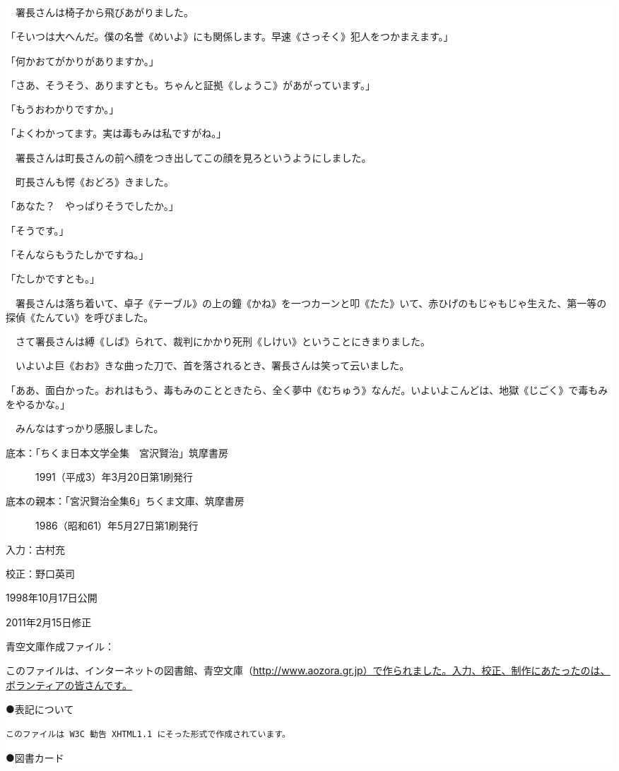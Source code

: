 　署長さんは椅子から飛びあがりました。

「そいつは大へんだ。僕の名誉《めいよ》にも関係します。早速《さっそく》犯人をつかまえます。」

「何かおてがかりがありますか。」

「さあ、そうそう、ありますとも。ちゃんと証拠《しょうこ》があがっています。」

「もうおわかりですか。」

「よくわかってます。実は毒もみは私ですがね。」

　署長さんは町長さんの前へ顔をつき出してこの顔を見ろというようにしました。

　町長さんも愕《おどろ》きました。

「あなた？　やっぱりそうでしたか。」

「そうです。」

「そんならもうたしかですね。」

「たしかですとも。」

　署長さんは落ち着いて、卓子《テーブル》の上の鐘《かね》を一つカーンと叩《たた》いて、赤ひげのもじゃもじゃ生えた、第一等の探偵《たんてい》を呼びました。

　さて署長さんは縛《しば》られて、裁判にかかり死刑《しけい》ということにきまりました。

　いよいよ巨《おお》きな曲った刀で、首を落されるとき、署長さんは笑って云いました。

「ああ、面白かった。おれはもう、毒もみのことときたら、全く夢中《むちゅう》なんだ。いよいよこんどは、地獄《じごく》で毒もみをやるかな。」

　みんなはすっかり感服しました。













底本：「ちくま日本文学全集　宮沢賢治」筑摩書房

　　　1991（平成3）年3月20日第1刷発行

底本の親本：「宮沢賢治全集6」ちくま文庫、筑摩書房

　　　1986（昭和61）年5月27日第1刷発行

入力：古村充

校正：野口英司

1998年10月17日公開

2011年2月15日修正

青空文庫作成ファイル：

このファイルは、インターネットの図書館、青空文庫（http://www.aozora.gr.jp）で作られました。入力、校正、制作にあたったのは、ボランティアの皆さんです。











●表記について


	このファイルは W3C 勧告 XHTML1.1 にそった形式で作成されています。







●図書カード